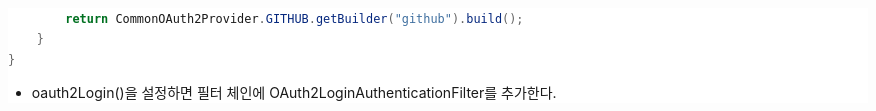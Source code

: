 ```java
        return CommonOAuth2Provider.GITHUB.getBuilder("github").build();
    }
}

```

- oauth2Login()을 설정하면 필터 체인에 OAuth2LoginAuthenticationFilter를 추가한다.
